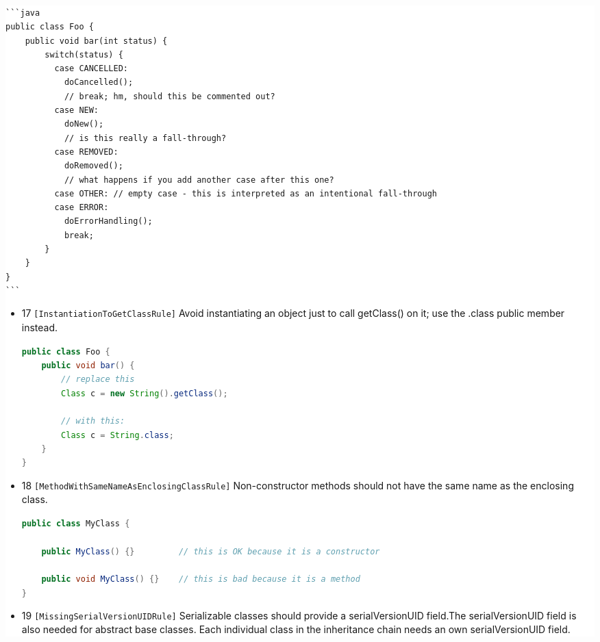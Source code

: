     ```java
    public class Foo {
        public void bar(int status) {
            switch(status) {
              case CANCELLED:
                doCancelled();
                // break; hm, should this be commented out?
              case NEW:
                doNew();
                // is this really a fall-through?
              case REMOVED:
                doRemoved();
                // what happens if you add another case after this one?
              case OTHER: // empty case - this is interpreted as an intentional fall-through
              case ERROR:
                doErrorHandling();
                break;
            }
        }
    }
    ```
* 17 <a name="InstantiationToGetClassRule" /> ``[InstantiationToGetClassRule]`` Avoid instantiating an object just to call getClass() on it; use the .class 
public member instead.

    ```java
    public class Foo {
        public void bar() {
            // replace this
            Class c = new String().getClass();
            
            // with this:
            Class c = String.class;
        }
    }
    ```
* 18 <a name="MethodWithSameNameAsEnclosingClassRule" /> ``[MethodWithSameNameAsEnclosingClassRule]`` Non-constructor methods should not have the same name as the 
enclosing class.

    ```java
    public class MyClass {
    
        public MyClass() {}         // this is OK because it is a constructor
    
        public void MyClass() {}    // this is bad because it is a method
    }
    ```
* 19 <a name="MissingSerialVersionUIDRule" /> ``[MissingSerialVersionUIDRule]`` Serializable classes should provide a serialVersionUID field.The 
serialVersionUID field is also needed for abstract base classes. Each individual class in the inheritance chain needs
 an own serialVersionUID field.
